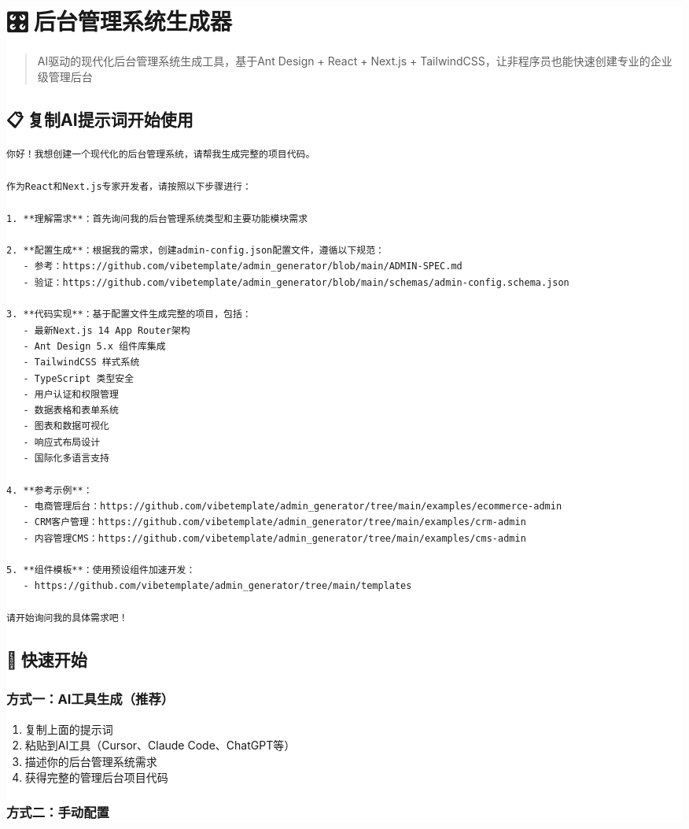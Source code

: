 # 🎛️ 后台管理系统生成器

> AI驱动的现代化后台管理系统生成工具，基于Ant Design + React + Next.js + TailwindCSS，让非程序员也能快速创建专业的企业级管理后台

## 📋 复制AI提示词开始使用

```prompt
你好！我想创建一个现代化的后台管理系统，请帮我生成完整的项目代码。

作为React和Next.js专家开发者，请按照以下步骤进行：

1. **理解需求**：首先询问我的后台管理系统类型和主要功能模块需求

2. **配置生成**：根据我的需求，创建admin-config.json配置文件，遵循以下规范：
   - 参考：https://github.com/vibetemplate/admin_generator/blob/main/ADMIN-SPEC.md
   - 验证：https://github.com/vibetemplate/admin_generator/blob/main/schemas/admin-config.schema.json

3. **代码实现**：基于配置文件生成完整的项目，包括：
   - 最新Next.js 14 App Router架构
   - Ant Design 5.x 组件库集成
   - TailwindCSS 样式系统
   - TypeScript 类型安全
   - 用户认证和权限管理
   - 数据表格和表单系统
   - 图表和数据可视化
   - 响应式布局设计
   - 国际化多语言支持

4. **参考示例**：
   - 电商管理后台：https://github.com/vibetemplate/admin_generator/tree/main/examples/ecommerce-admin
   - CRM客户管理：https://github.com/vibetemplate/admin_generator/tree/main/examples/crm-admin
   - 内容管理CMS：https://github.com/vibetemplate/admin_generator/tree/main/examples/cms-admin

5. **组件模板**：使用预设组件加速开发：
   - https://github.com/vibetemplate/admin_generator/tree/main/templates

请开始询问我的具体需求吧！
```

## 🚀 快速开始

### 方式一：AI工具生成（推荐）

1. 复制上面的提示词
2. 粘贴到AI工具（Cursor、Claude Code、ChatGPT等）
3. 描述你的后台管理系统需求
4. 获得完整的管理后台项目代码

### 方式二：手动配置
